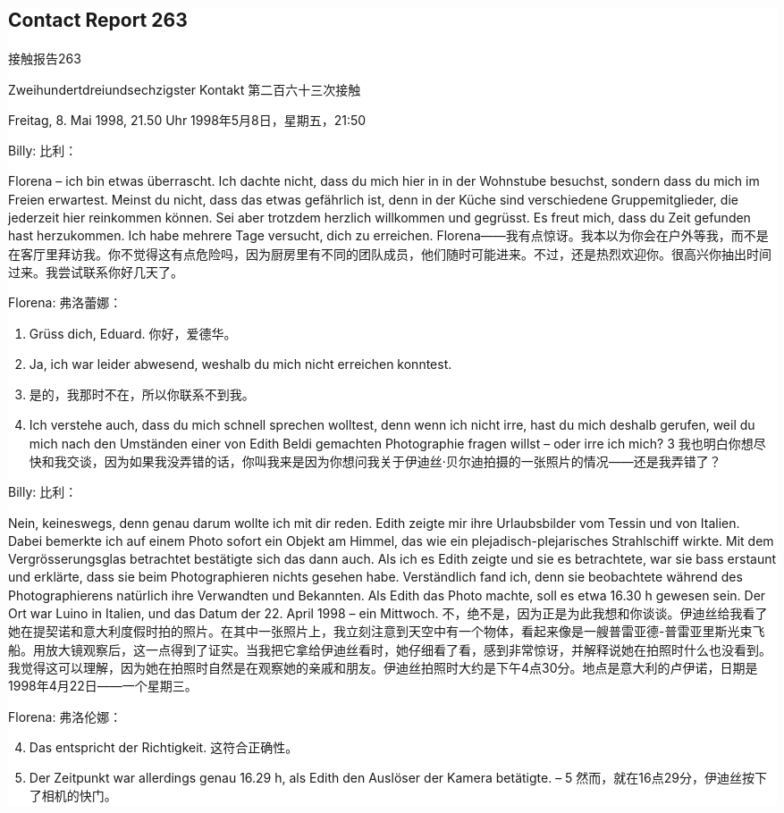 ## Contact Report 263
接触报告263

Zweihundertdreiundsechzigster Kontakt
第二百六十三次接触

Freitag, 8. Mai 1998, 21.50 Uhr
1998年5月8日，星期五，21:50

Billy:
比利：

Florena – ich bin etwas überrascht. Ich dachte nicht, dass du mich hier in in der Wohnstube besuchst, sondern dass du mich im Freien erwartest. Meinst du nicht, dass das etwas gefährlich ist, denn in der Küche sind verschiedene Gruppemitglieder, die jederzeit hier reinkommen können. Sei aber trotzdem herzlich willkommen und gegrüsst. Es freut mich, dass du Zeit gefunden hast herzukommen. Ich habe mehrere Tage versucht, dich zu erreichen.
Florena——我有点惊讶。我本以为你会在户外等我，而不是在客厅里拜访我。你不觉得这有点危险吗，因为厨房里有不同的团队成员，他们随时可能进来。不过，还是热烈欢迎你。很高兴你抽出时间过来。我尝试联系你好几天了。

Florena:
弗洛蕾娜：

1. Grüss dich, Eduard.
你好，爱德华。

2. Ja, ich war leider abwesend, weshalb du mich nicht erreichen konntest.
2. 是的，我那时不在，所以你联系不到我。

3. Ich verstehe auch, dass du mich schnell sprechen wolltest, denn wenn ich nicht irre, hast du mich deshalb gerufen, weil du mich nach den Umständen einer von Edith Beldi gemachten Photographie fragen willst – oder irre ich mich?
3 我也明白你想尽快和我交谈，因为如果我没弄错的话，你叫我来是因为你想问我关于伊迪丝·贝尔迪拍摄的一张照片的情况——还是我弄错了？

Billy:
比利：

Nein, keineswegs, denn genau darum wollte ich mit dir reden. Edith zeigte mir ihre Urlaubsbilder vom Tessin und von Italien. Dabei bemerkte ich auf einem Photo sofort ein Objekt am Himmel, das wie ein plejadisch-plejarisches Strahlschiff wirkte. Mit dem Vergrösserungsglas betrachtet bestätigte sich das dann auch. Als ich es Edith zeigte und sie es betrachtete, war sie bass erstaunt und erklärte, dass sie beim Photographieren nichts gesehen habe. Verständlich fand ich, denn sie beobachtete während des Photographierens natürlich ihre Verwandten und Bekannten. Als Edith das Photo machte, soll es etwa 16.30 h gewesen sein. Der Ort war Luino in Italien, und das Datum der 22. April 1998 – ein Mittwoch.
不，绝不是，因为正是为此我想和你谈谈。伊迪丝给我看了她在提契诺和意大利度假时拍的照片。在其中一张照片上，我立刻注意到天空中有一个物体，看起来像是一艘普雷亚德-普雷亚里斯光束飞船。用放大镜观察后，这一点得到了证实。当我把它拿给伊迪丝看时，她仔细看了看，感到非常惊讶，并解释说她在拍照时什么也没看到。我觉得这可以理解，因为她在拍照时自然是在观察她的亲戚和朋友。伊迪丝拍照时大约是下午4点30分。地点是意大利的卢伊诺，日期是1998年4月22日——一个星期三。

Florena:
弗洛伦娜：

4. Das entspricht der Richtigkeit.
这符合正确性。

5. Der Zeitpunkt war allerdings genau 16.29 h, als Edith den Auslöser der Kamera betätigte. –
5 然而，就在16点29分，伊迪丝按下了相机的快门。
